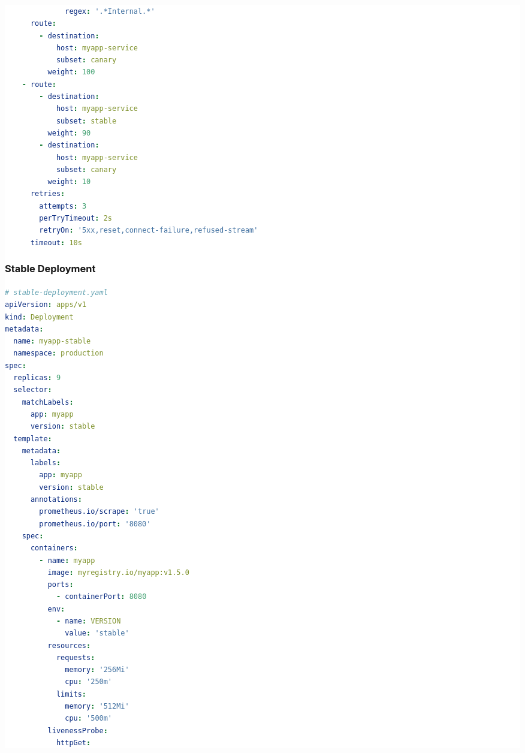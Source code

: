 ```yaml
              regex: '.*Internal.*'
      route:
        - destination:
            host: myapp-service
            subset: canary
          weight: 100
    - route:
        - destination:
            host: myapp-service
            subset: stable
          weight: 90
        - destination:
            host: myapp-service
            subset: canary
          weight: 10
      retries:
        attempts: 3
        perTryTimeout: 2s
        retryOn: '5xx,reset,connect-failure,refused-stream'
      timeout: 10s
```

### Stable Deployment

```yaml
# stable-deployment.yaml
apiVersion: apps/v1
kind: Deployment
metadata:
  name: myapp-stable
  namespace: production
spec:
  replicas: 9
  selector:
    matchLabels:
      app: myapp
      version: stable
  template:
    metadata:
      labels:
        app: myapp
        version: stable
      annotations:
        prometheus.io/scrape: 'true'
        prometheus.io/port: '8080'
    spec:
      containers:
        - name: myapp
          image: myregistry.io/myapp:v1.5.0
          ports:
            - containerPort: 8080
          env:
            - name: VERSION
              value: 'stable'
          resources:
            requests:
              memory: '256Mi'
              cpu: '250m'
            limits:
              memory: '512Mi'
              cpu: '500m'
          livenessProbe:
            httpGet:
```